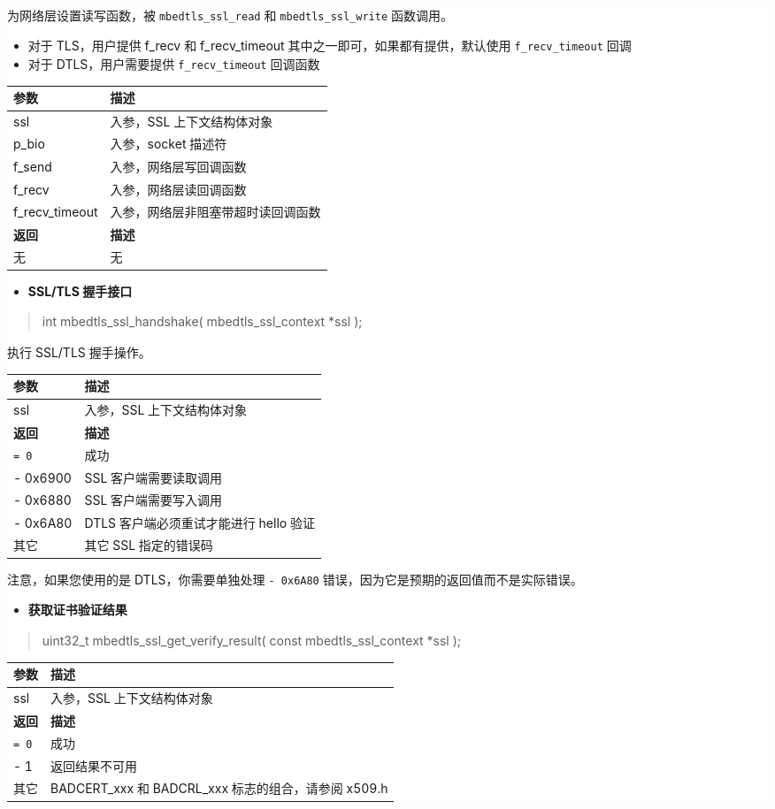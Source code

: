 为网络层设置读写函数，被 `mbedtls_ssl_read` 和 `mbedtls_ssl_write` 函数调用。

- 对于 TLS，用户提供 f_recv 和 f_recv_timeout 其中之一即可，如果都有提供，默认使用 `f_recv_timeout` 回调
- 对于 DTLS，用户需要提供 `f_recv_timeout` 回调函数

| 参数           | 描述    |
| :-----         | :-----  |
| ssl            | 入参，SSL 上下文结构体对象 |
| p_bio          | 入参，socket 描述符 |
| f_send          | 入参，网络层写回调函数 |
| f_recv          | 入参，网络层读回调函数 |
| f_recv_timeout          | 入参，网络层非阻塞带超时读回调函数 |
| **返回**       | **描述** |
| 无             | 无 |

- **SSL/TLS 握手接口**

> int mbedtls_ssl_handshake( mbedtls_ssl_context *ssl );

执行 SSL/TLS 握手操作。

| 参数           | 描述    |
| :-----         | :-----  |
| ssl            | 入参，SSL 上下文结构体对象 |
| **返回**       | **描述** |
| `= 0`          | 成功 |
| - 0x6900       | SSL 客户端需要读取调用 |
| - 0x6880       | SSL 客户端需要写入调用 |
| - 0x6A80       | DTLS 客户端必须重试才能进行 hello 验证 |
| 其它            | 其它 SSL 指定的错误码 |

注意，如果您使用的是 DTLS，你需要单独处理 `- 0x6A80` 错误，因为它是预期的返回值而不是实际错误。

- **获取证书验证结果**

> uint32_t mbedtls_ssl_get_verify_result( const mbedtls_ssl_context *ssl );

| 参数           | 描述    |
| :-----         | :-----  |
| ssl            | 入参，SSL 上下文结构体对象 |
| **返回**       | **描述** |
| `= 0`          | 成功 |
| - 1            | 返回结果不可用 |
| 其它           | BADCERT_xxx 和 BADCRL_xxx 标志的组合，请参阅 x509.h |
